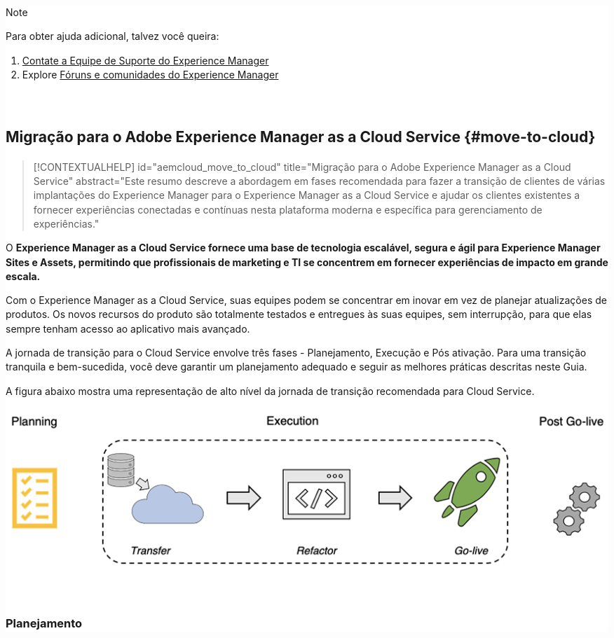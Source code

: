 >[!NOTE]
> Para obter ajuda adicional, talvez você queira:
>1. [Contate a Equipe de Suporte do Experience Manager](https://experienceleague.adobe.com/docs/customer-one/using/home.html?lang=pt-BR)
>2. Explore [Fóruns e comunidades do Experience Manager](https://experienceleaguecommunities.adobe.com/t5/adobe-experience-manager/ct-p/adobe-experience-manager-community?profile.language=pt)

<br>

## Migração para o Adobe Experience Manager as a Cloud Service {#move-to-cloud}

>[!CONTEXTUALHELP]
>id="aemcloud_move_to_cloud"
>title="Migração para o Adobe Experience Manager as a Cloud Service"
>abstract="Este resumo descreve a abordagem em fases recomendada para fazer a transição de clientes de várias implantações do Experience Manager para o Experience Manager as a Cloud Service e ajudar os clientes existentes a fornecer experiências conectadas e contínuas nesta plataforma moderna e específica para gerenciamento de experiências."

O **Experience Manager as a Cloud Service fornece uma base de tecnologia escalável, segura e ágil para Experience Manager Sites e Assets, permitindo que profissionais de marketing e TI se concentrem em fornecer experiências de impacto em grande escala.**

Com o Experience Manager as a Cloud Service, suas equipes podem se concentrar em inovar em vez de planejar atualizações de produtos. Os novos recursos do produto são totalmente testados e entregues às suas equipes, sem interrupção, para que elas sempre tenham acesso ao aplicativo mais avançado.

A jornada de transição para o Cloud Service envolve três fases - Planejamento, Execução e Pós ativação.
Para uma transição tranquila e bem-sucedida, você deve garantir um planejamento adequado e seguir as melhores práticas descritas neste Guia.

A figura abaixo mostra uma representação de alto nível da jornada de transição recomendada para Cloud Service.

![Representação de alto nível da jornada de transição recomendada para Cloud Service](/help/journey-migration/assets/home-img1.png)

<br>

### Planejamento
